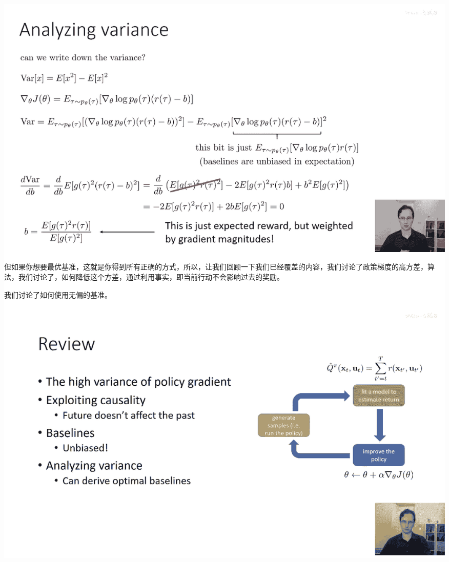 

![](img/8f39205c43fe7b5eef17d074bf3591bb_9.png)

但如果你想要最优基准，这就是你得到所有正确的方式，所以，让我们回顾一下我们已经覆盖的内容，我们讨论了政策梯度的高方差，算法，我们讨论了，如何降低这个方差，通过利用事实，即当前行动不会影响过去的奖励。

我们讨论了如何使用无偏的基准。

![](img/8f39205c43fe7b5eef17d074bf3591bb_11.png)